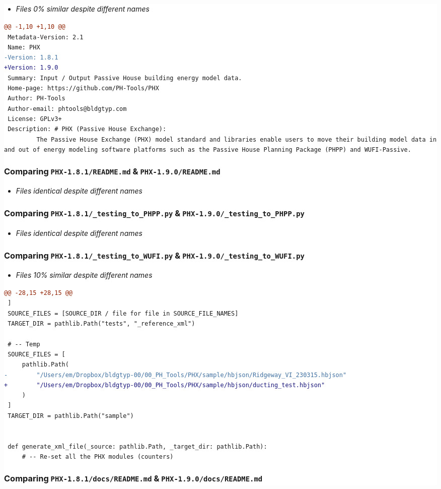  * *Files 0% similar despite different names*

```diff
@@ -1,10 +1,10 @@
 Metadata-Version: 2.1
 Name: PHX
-Version: 1.8.1
+Version: 1.9.0
 Summary: Input / Output Passive House building energy model data.
 Home-page: https://github.com/PH-Tools/PHX
 Author: PH-Tools
 Author-email: phtools@bldgtyp.com
 License: GPLv3+
 Description: # PHX (Passive House Exchange):
         The Passive House Exchange (PHX) model standard and libraries enable users to move their building model data in and out of energy modeling software platforms such as the Passive House Planning Package (PHPP) and WUFI-Passive.
```

### Comparing `PHX-1.8.1/README.md` & `PHX-1.9.0/README.md`

 * *Files identical despite different names*

### Comparing `PHX-1.8.1/_testing_to_PHPP.py` & `PHX-1.9.0/_testing_to_PHPP.py`

 * *Files identical despite different names*

### Comparing `PHX-1.8.1/_testing_to_WUFI.py` & `PHX-1.9.0/_testing_to_WUFI.py`

 * *Files 10% similar despite different names*

```diff
@@ -28,15 +28,15 @@
 ]
 SOURCE_FILES = [SOURCE_DIR / file for file in SOURCE_FILE_NAMES]
 TARGET_DIR = pathlib.Path("tests", "_reference_xml")
 
 # -- Temp
 SOURCE_FILES = [
     pathlib.Path(
-        "/Users/em/Dropbox/bldgtyp-00/00_PH_Tools/PHX/sample/hbjson/Ridgeway_VI_230315.hbjson"
+        "/Users/em/Dropbox/bldgtyp-00/00_PH_Tools/PHX/sample/hbjson/ducting_test.hbjson"
     )
 ]
 TARGET_DIR = pathlib.Path("sample")
 
 
 def generate_xml_file(_source: pathlib.Path, _target_dir: pathlib.Path):
     # -- Re-set all the PHX modules (counters)
```

### Comparing `PHX-1.8.1/docs/README.md` & `PHX-1.9.0/docs/README.md`
